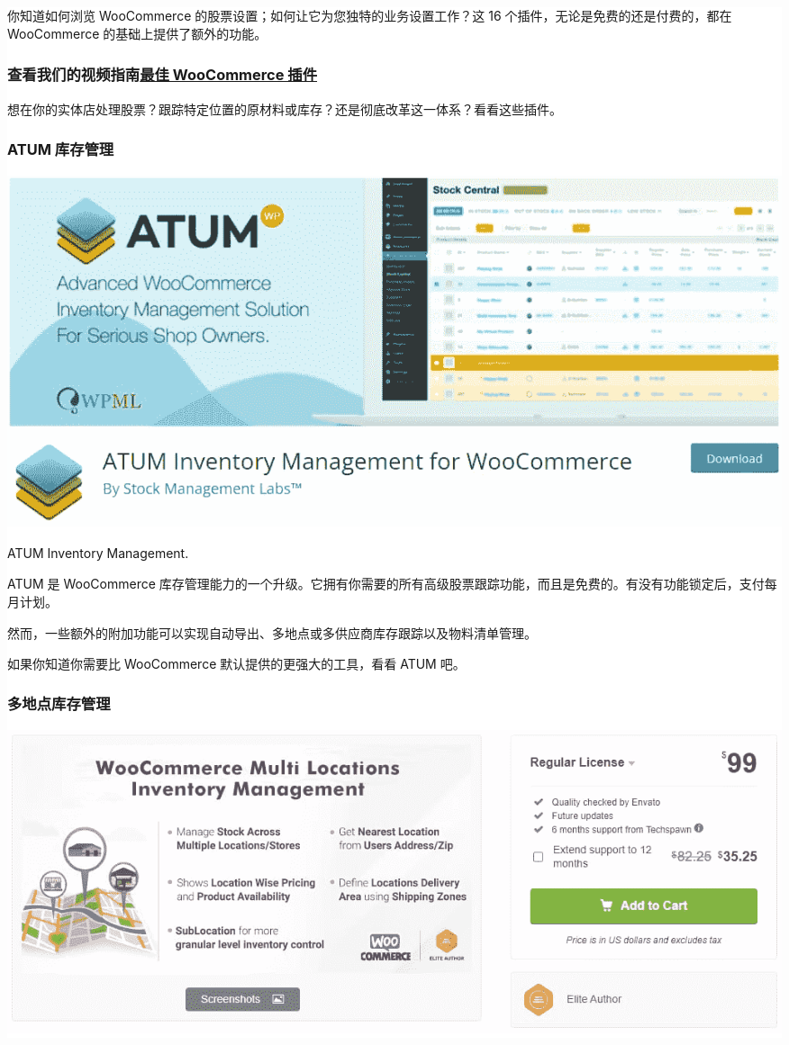 你知道如何浏览 WooCommerce 的股票设置；如何让它为您独特的业务设置工作？这 16 个插件，无论是免费的还是付费的，都在 WooCommerce 的基础上提供了额外的功能。

### 查看我们的视频指南[最佳 WooCommerce 插件](https://www.youtube.com/watch?v=NUDHD5--b_g)



想在你的实体店处理股票？跟踪特定位置的原材料或库存？还是彻底改革这一体系？看看这些插件。

### ATUM 库存管理

![ATUM Inventory Management plugin](img/bf48f1c6fa773435f7680e15b7b5ac8e.png)

ATUM Inventory Management.



ATUM 是 WooCommerce 库存管理能力的一个升级。它拥有你需要的所有高级股票跟踪功能，而且是免费的。有没有功能锁定后，支付每月计划。

然而，一些额外的附加功能可以实现自动导出、多地点或多供应商库存跟踪以及物料清单管理。

如果你知道你需要比 WooCommerce 默认提供的更强大的工具，看看 ATUM 吧。

### 多地点库存管理

![Multi Locations Inventory Management plugin](img/4e74b8fe1cc78cfdcec1fb4d6d0bb8ee.png)
